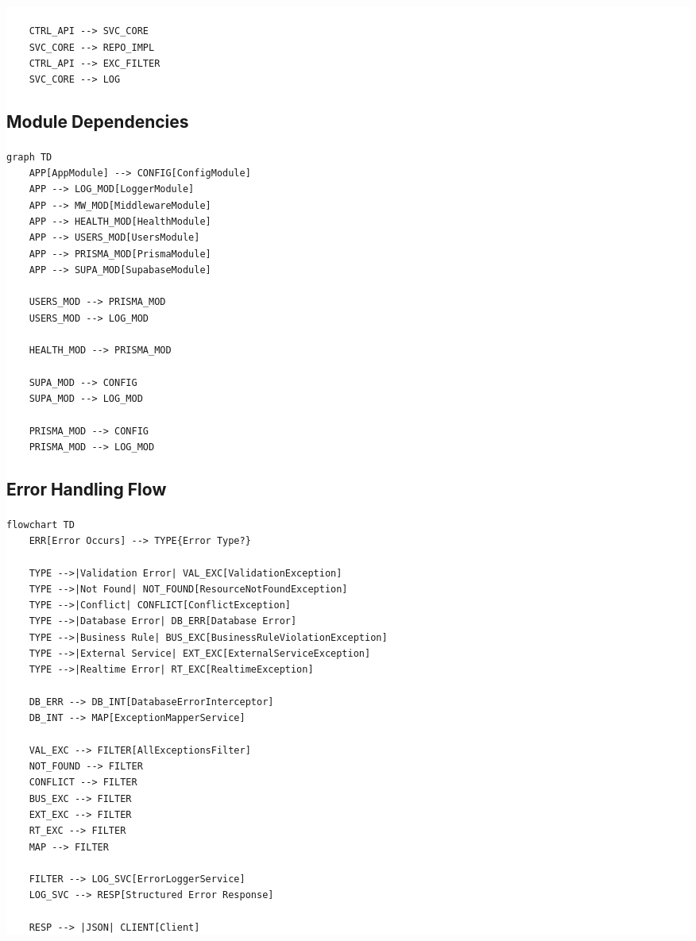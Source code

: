 ```mermaid

    CTRL_API --> SVC_CORE
    SVC_CORE --> REPO_IMPL
    CTRL_API --> EXC_FILTER
    SVC_CORE --> LOG
```

## Module Dependencies

```mermaid
graph TD
    APP[AppModule] --> CONFIG[ConfigModule]
    APP --> LOG_MOD[LoggerModule]
    APP --> MW_MOD[MiddlewareModule]
    APP --> HEALTH_MOD[HealthModule]
    APP --> USERS_MOD[UsersModule]
    APP --> PRISMA_MOD[PrismaModule]
    APP --> SUPA_MOD[SupabaseModule]

    USERS_MOD --> PRISMA_MOD
    USERS_MOD --> LOG_MOD

    HEALTH_MOD --> PRISMA_MOD

    SUPA_MOD --> CONFIG
    SUPA_MOD --> LOG_MOD

    PRISMA_MOD --> CONFIG
    PRISMA_MOD --> LOG_MOD
```

## Error Handling Flow

```mermaid
flowchart TD
    ERR[Error Occurs] --> TYPE{Error Type?}

    TYPE -->|Validation Error| VAL_EXC[ValidationException]
    TYPE -->|Not Found| NOT_FOUND[ResourceNotFoundException]
    TYPE -->|Conflict| CONFLICT[ConflictException]
    TYPE -->|Database Error| DB_ERR[Database Error]
    TYPE -->|Business Rule| BUS_EXC[BusinessRuleViolationException]
    TYPE -->|External Service| EXT_EXC[ExternalServiceException]
    TYPE -->|Realtime Error| RT_EXC[RealtimeException]

    DB_ERR --> DB_INT[DatabaseErrorInterceptor]
    DB_INT --> MAP[ExceptionMapperService]

    VAL_EXC --> FILTER[AllExceptionsFilter]
    NOT_FOUND --> FILTER
    CONFLICT --> FILTER
    BUS_EXC --> FILTER
    EXT_EXC --> FILTER
    RT_EXC --> FILTER
    MAP --> FILTER

    FILTER --> LOG_SVC[ErrorLoggerService]
    LOG_SVC --> RESP[Structured Error Response]

    RESP --> |JSON| CLIENT[Client]
```
